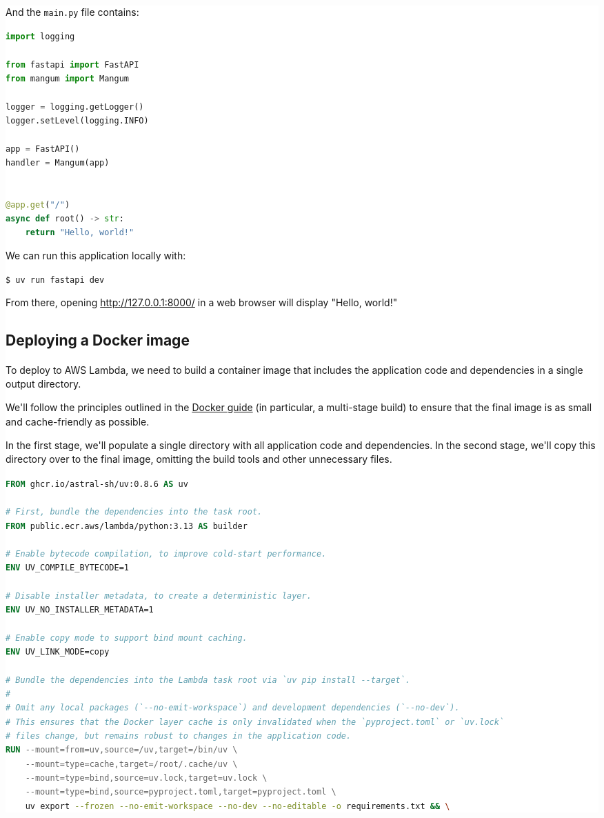 And the `main.py` file contains:

```python title="app/main.py"
import logging

from fastapi import FastAPI
from mangum import Mangum

logger = logging.getLogger()
logger.setLevel(logging.INFO)

app = FastAPI()
handler = Mangum(app)


@app.get("/")
async def root() -> str:
    return "Hello, world!"
```

We can run this application locally with:

```console
$ uv run fastapi dev
```

From there, opening http://127.0.0.1:8000/ in a web browser will display "Hello, world!"

## Deploying a Docker image

To deploy to AWS Lambda, we need to build a container image that includes the application code and
dependencies in a single output directory.

We'll follow the principles outlined in the [Docker guide](./docker.md) (in particular, a
multi-stage build) to ensure that the final image is as small and cache-friendly as possible.

In the first stage, we'll populate a single directory with all application code and dependencies. In
the second stage, we'll copy this directory over to the final image, omitting the build tools and
other unnecessary files.

```dockerfile title="Dockerfile"
FROM ghcr.io/astral-sh/uv:0.8.6 AS uv

# First, bundle the dependencies into the task root.
FROM public.ecr.aws/lambda/python:3.13 AS builder

# Enable bytecode compilation, to improve cold-start performance.
ENV UV_COMPILE_BYTECODE=1

# Disable installer metadata, to create a deterministic layer.
ENV UV_NO_INSTALLER_METADATA=1

# Enable copy mode to support bind mount caching.
ENV UV_LINK_MODE=copy

# Bundle the dependencies into the Lambda task root via `uv pip install --target`.
#
# Omit any local packages (`--no-emit-workspace`) and development dependencies (`--no-dev`).
# This ensures that the Docker layer cache is only invalidated when the `pyproject.toml` or `uv.lock`
# files change, but remains robust to changes in the application code.
RUN --mount=from=uv,source=/uv,target=/bin/uv \
    --mount=type=cache,target=/root/.cache/uv \
    --mount=type=bind,source=uv.lock,target=uv.lock \
    --mount=type=bind,source=pyproject.toml,target=pyproject.toml \
    uv export --frozen --no-emit-workspace --no-dev --no-editable -o requirements.txt && \
```